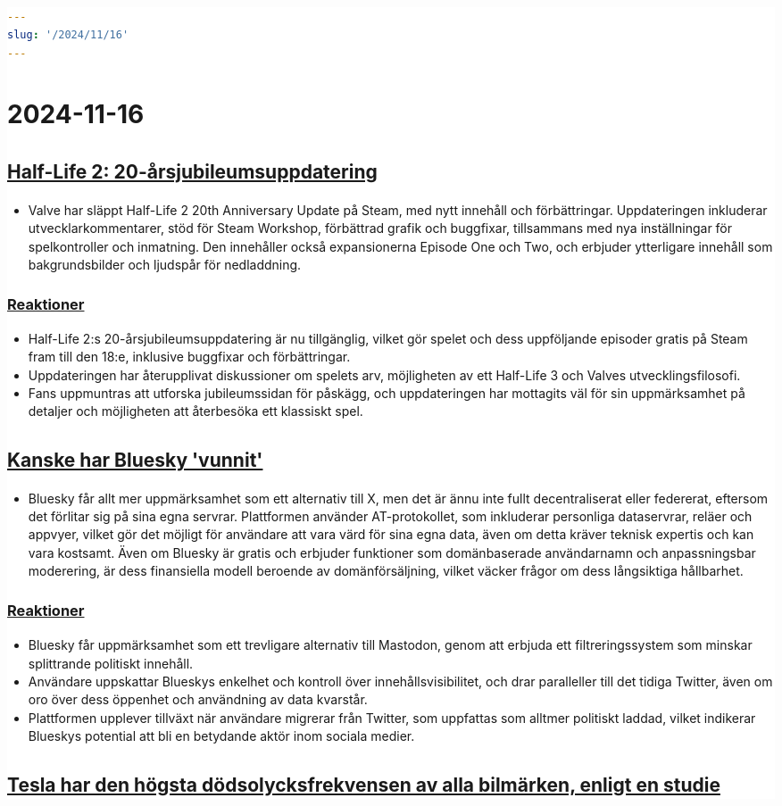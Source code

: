 ```yaml
---
slug: '/2024/11/16'
---
```


# 2024-11-16

## [Half-Life 2: 20-årsjubileumsuppdatering](https://www.half-life.com/en/halflife2/20th)

- Valve har släppt Half-Life 2 20th Anniversary Update på Steam, med nytt innehåll och förbättringar. Uppdateringen inkluderar utvecklarkommentarer, stöd för Steam Workshop, förbättrad grafik och buggfixar, tillsammans med nya inställningar för spelkontroller och inmatning. Den innehåller också expansionerna Episode One och Two, och erbjuder ytterligare innehåll som bakgrundsbilder och ljudspår för nedladdning.

### [Reaktioner](https://news.ycombinator.com/item?id=42151865)

- Half-Life 2:s 20-årsjubileumsuppdatering är nu tillgänglig, vilket gör spelet och dess uppföljande episoder gratis på Steam fram till den 18:e, inklusive buggfixar och förbättringar.
- Uppdateringen har återupplivat diskussioner om spelets arv, möjligheten av ett Half-Life 3 och Valves utvecklingsfilosofi.
- Fans uppmuntras att utforska jubileumssidan för påskägg, och uppdateringen har mottagits väl för sin uppmärksamhet på detaljer och möjligheten att återbesöka ett klassiskt spel.

## [Kanske har Bluesky 'vunnit'](https://anderegg.ca/2024/11/15/maybe-bluesky-has-won)

- Bluesky får allt mer uppmärksamhet som ett alternativ till X, men det är ännu inte fullt decentraliserat eller federerat, eftersom det förlitar sig på sina egna servrar. Plattformen använder AT-protokollet, som inkluderar personliga dataservrar, reläer och appvyer, vilket gör det möjligt för användare att vara värd för sina egna data, även om detta kräver teknisk expertis och kan vara kostsamt. Även om Bluesky är gratis och erbjuder funktioner som domänbaserade användarnamn och anpassningsbar moderering, är dess finansiella modell beroende av domänförsäljning, vilket väcker frågor om dess långsiktiga hållbarhet.

### [Reaktioner](https://news.ycombinator.com/item?id=42150278)

- Bluesky får uppmärksamhet som ett trevligare alternativ till Mastodon, genom att erbjuda ett filtreringssystem som minskar splittrande politiskt innehåll.
- Användare uppskattar Blueskys enkelhet och kontroll över innehållsvisibilitet, och drar paralleller till det tidiga Twitter, även om oro över dess öppenhet och användning av data kvarstår.
- Plattformen upplever tillväxt när användare migrerar från Twitter, som uppfattas som alltmer politiskt laddad, vilket indikerar Blueskys potential att bli en betydande aktör inom sociala medier.

## [Tesla har den högsta dödsolycksfrekvensen av alla bilmärken, enligt en studie](https://www.roadandtrack.com/news/a62919131/tesla-has-highest-fatal-accident-rate-of-all-auto-brands-study/)
